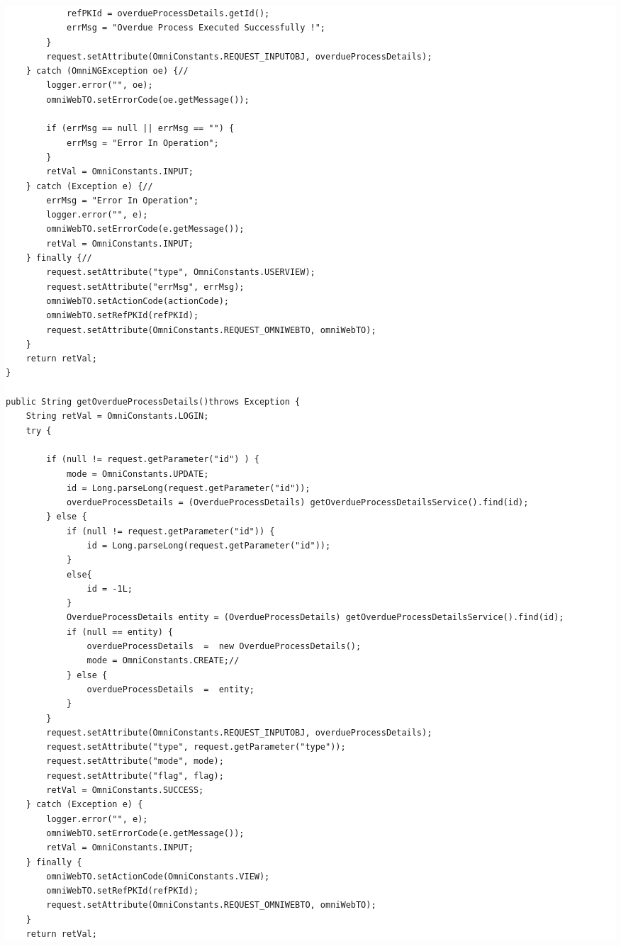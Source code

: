				refPKId = overdueProcessDetails.getId();
				errMsg = "Overdue Process Executed Successfully !";
			}
			request.setAttribute(OmniConstants.REQUEST_INPUTOBJ, overdueProcessDetails);
		} catch (OmniNGException oe) {//
			logger.error("", oe);
			omniWebTO.setErrorCode(oe.getMessage());
		
			if (errMsg == null || errMsg == "") {
				errMsg = "Error In Operation";
			}
			retVal = OmniConstants.INPUT;
		} catch (Exception e) {//
			errMsg = "Error In Operation";
			logger.error("", e);
			omniWebTO.setErrorCode(e.getMessage());
			retVal = OmniConstants.INPUT;
		} finally {//
			request.setAttribute("type", OmniConstants.USERVIEW);
			request.setAttribute("errMsg", errMsg);
			omniWebTO.setActionCode(actionCode);
			omniWebTO.setRefPKId(refPKId);
			request.setAttribute(OmniConstants.REQUEST_OMNIWEBTO, omniWebTO);
		}
		return retVal;
	}

	public String getOverdueProcessDetails()throws Exception {
		String retVal = OmniConstants.LOGIN;
		try {
		
			if (null != request.getParameter("id") ) {
				mode = OmniConstants.UPDATE;
				id = Long.parseLong(request.getParameter("id"));
				overdueProcessDetails = (OverdueProcessDetails) getOverdueProcessDetailsService().find(id);
			} else {
				if (null != request.getParameter("id")) {
					id = Long.parseLong(request.getParameter("id"));
				}
				else{
					id = -1L;
				}
				OverdueProcessDetails entity = (OverdueProcessDetails) getOverdueProcessDetailsService().find(id);
				if (null == entity) {
					overdueProcessDetails  =  new OverdueProcessDetails();
					mode = OmniConstants.CREATE;//
				} else {
					overdueProcessDetails  =  entity;
				}
			}
			request.setAttribute(OmniConstants.REQUEST_INPUTOBJ, overdueProcessDetails);
			request.setAttribute("type", request.getParameter("type"));
			request.setAttribute("mode", mode);
			request.setAttribute("flag", flag);
			retVal = OmniConstants.SUCCESS;
		} catch (Exception e) {
			logger.error("", e);
			omniWebTO.setErrorCode(e.getMessage());
			retVal = OmniConstants.INPUT;
		} finally {
			omniWebTO.setActionCode(OmniConstants.VIEW);
			omniWebTO.setRefPKId(refPKId);
			request.setAttribute(OmniConstants.REQUEST_OMNIWEBTO, omniWebTO);
		}
		return retVal;